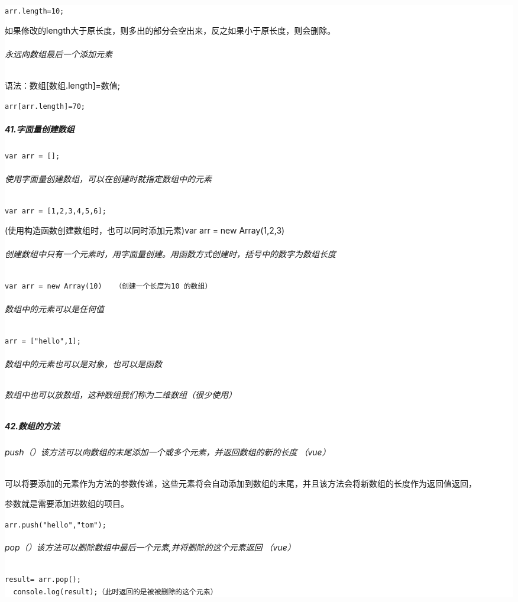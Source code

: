   ```
  arr.length=10;
  ```

  如果修改的length大于原长度，则多出的部分会空出来，反之如果小于原长度，则会删除。

  ###### 永远向数组最后一个添加元素

  语法：数组[数组.length]=数值;

  ```
  arr[arr.length]=70;
  ```

  ##### 41.字面量创建数组

  ```
  var arr = [];
  ```

  

  ###### 使用字面量创建数组，可以在创建时就指定数组中的元素

  ```
  var arr = [1,2,3,4,5,6];
  ```

  (使用构造函数创建数组时，也可以同时添加元素)var arr = new Array(1,2,3)

  ###### 创建数组中只有一个元素时，用字面量创建。用函数方式创建时，括号中的数字为数组长度

  ```
  var arr = new Array(10)   （创建一个长度为10 的数组）
  ```

  ###### 数组中的元素可以是任何值

  ```
  arr = ["hello",1];
  ```

  ###### 数组中的元素也可以是对象，也可以是函数

  ###### 数组中也可以放数组，这种数组我们称为二维数组（很少使用）

  ##### 42.数组的方法

  ###### push（）该方法可以向数组的末尾添加一个或多个元素，并返回数组的新的长度	（vue）

  可以将要添加的元素作为方法的参数传递，这些元素将会自动添加到数组的末尾，并且该方法会将新数组的长度作为返回值返回，

  参数就是需要添加进数组的项目。

  ```
  arr.push("hello","tom");
  ```

  ###### pop（）该方法可以删除数组中最后一个元素,并将删除的这个元素返回	（vue）

  ```
  result= arr.pop();
  	console.log(result);（此时返回的是被被删除的这个元素）
  ```

